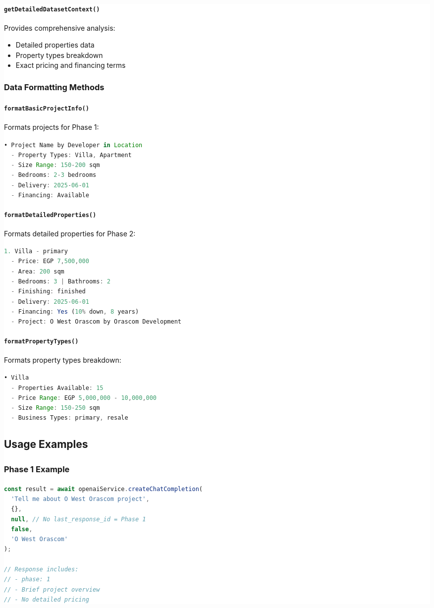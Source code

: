 #### `getDetailedDatasetContext()`
Provides comprehensive analysis:
- Detailed properties data
- Property types breakdown
- Exact pricing and financing terms

### Data Formatting Methods

#### `formatBasicProjectInfo()`
Formats projects for Phase 1:
```javascript
• Project Name by Developer in Location
  - Property Types: Villa, Apartment
  - Size Range: 150-200 sqm
  - Bedrooms: 2-3 bedrooms
  - Delivery: 2025-06-01
  - Financing: Available
```

#### `formatDetailedProperties()`
Formats detailed properties for Phase 2:
```javascript
1. Villa - primary
  - Price: EGP 7,500,000
  - Area: 200 sqm
  - Bedrooms: 3 | Bathrooms: 2
  - Finishing: finished
  - Delivery: 2025-06-01
  - Financing: Yes (10% down, 8 years)
  - Project: O West Orascom by Orascom Development
```

#### `formatPropertyTypes()`
Formats property types breakdown:
```javascript
• Villa
  - Properties Available: 15
  - Price Range: EGP 5,000,000 - 10,000,000
  - Size Range: 150-250 sqm
  - Business Types: primary, resale
```

## Usage Examples

### Phase 1 Example
```javascript
const result = await openaiService.createChatCompletion(
  'Tell me about O West Orascom project',
  {},
  null, // No last_response_id = Phase 1
  false,
  'O West Orascom'
);

// Response includes:
// - phase: 1
// - Brief project overview
// - No detailed pricing
```
